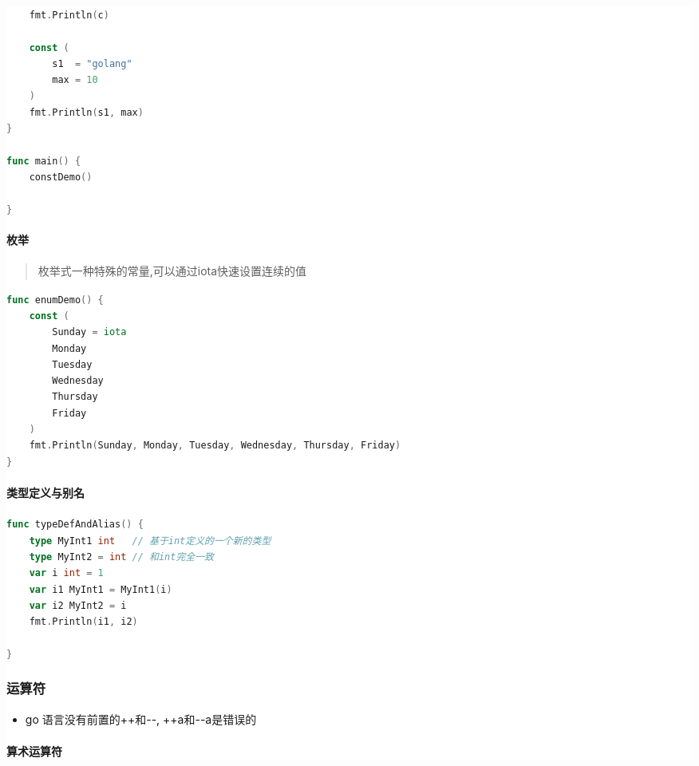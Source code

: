 ```go
	fmt.Println(c)

	const (
		s1  = "golang"
		max = 10
	)
	fmt.Println(s1, max)
}

func main() {
	constDemo()

}

```

#### 枚举

> 枚举式一种特殊的常量,可以通过iota快速设置连续的值

```go
func enumDemo() {
	const (
		Sunday = iota
		Monday
		Tuesday
		Wednesday
		Thursday
		Friday
	)
	fmt.Println(Sunday, Monday, Tuesday, Wednesday, Thursday, Friday)
}
```

#### 类型定义与别名

```go
func typeDefAndAlias() {
	type MyInt1 int   // 基于int定义的一个新的类型
	type MyInt2 = int // 和int完全一致
	var i int = 1
	var i1 MyInt1 = MyInt1(i)
	var i2 MyInt2 = i
	fmt.Println(i1, i2)

}
```

### 运算符

* go 语言没有前置的++和--, ++a和--a是错误的

#### 算术运算符
